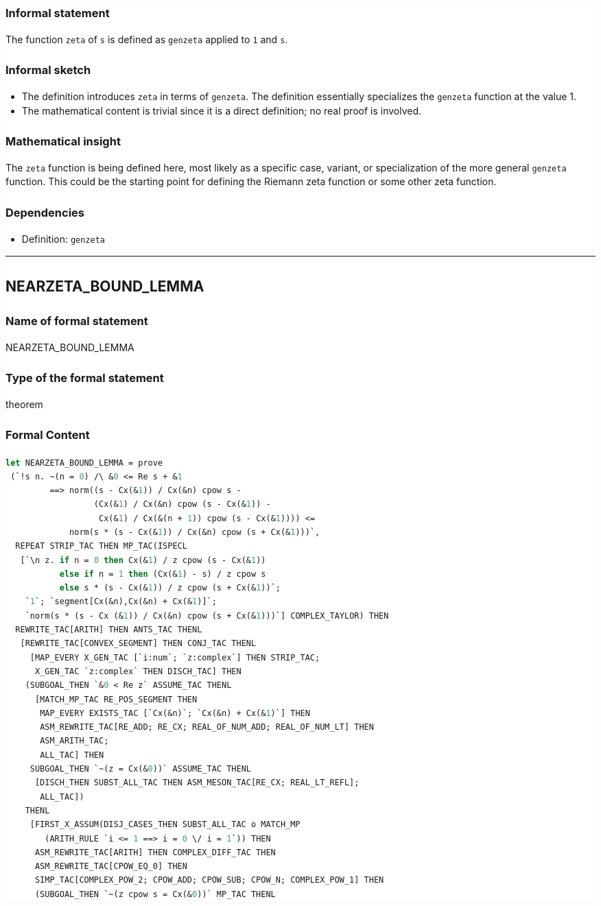 ### Informal statement
The function `zeta` of `s` is defined as `genzeta` applied to `1` and `s`.

### Informal sketch
- The definition introduces `zeta` in terms of `genzeta`. The definition essentially specializes the `genzeta` function at the value 1.
- The mathematical content is trivial since it is a direct definition; no real proof is involved.

### Mathematical insight
The `zeta` function is being defined here, most likely as a specific case, variant, or specialization of the more general `genzeta` function. This could be the starting point for defining the Riemann zeta function or some other zeta function.

### Dependencies
- Definition: `genzeta`



---

## NEARZETA_BOUND_LEMMA

### Name of formal statement
NEARZETA_BOUND_LEMMA

### Type of the formal statement
theorem

### Formal Content
```ocaml
let NEARZETA_BOUND_LEMMA = prove
 (`!s n. ~(n = 0) /\ &0 <= Re s + &1
         ==> norm((s - Cx(&1)) / Cx(&n) cpow s -
                  (Cx(&1) / Cx(&n) cpow (s - Cx(&1)) -
                   Cx(&1) / Cx(&(n + 1)) cpow (s - Cx(&1)))) <=
             norm(s * (s - Cx(&1)) / Cx(&n) cpow (s + Cx(&1)))`,
  REPEAT STRIP_TAC THEN MP_TAC(ISPECL
   [`\n z. if n = 0 then Cx(&1) / z cpow (s - Cx(&1))
           else if n = 1 then (Cx(&1) - s) / z cpow s
           else s * (s - Cx(&1)) / z cpow (s + Cx(&1))`;
    `1`; `segment[Cx(&n),Cx(&n) + Cx(&1)]`;
    `norm(s * (s - Cx (&1)) / Cx(&n) cpow (s + Cx(&1)))`] COMPLEX_TAYLOR) THEN
  REWRITE_TAC[ARITH] THEN ANTS_TAC THENL
   [REWRITE_TAC[CONVEX_SEGMENT] THEN CONJ_TAC THENL
     [MAP_EVERY X_GEN_TAC [`i:num`; `z:complex`] THEN STRIP_TAC;
      X_GEN_TAC `z:complex` THEN DISCH_TAC] THEN
    (SUBGOAL_THEN `&0 < Re z` ASSUME_TAC THENL
      [MATCH_MP_TAC RE_POS_SEGMENT THEN
       MAP_EVERY EXISTS_TAC [`Cx(&n)`; `Cx(&n) + Cx(&1)`] THEN
       ASM_REWRITE_TAC[RE_ADD; RE_CX; REAL_OF_NUM_ADD; REAL_OF_NUM_LT] THEN
       ASM_ARITH_TAC;
       ALL_TAC] THEN
     SUBGOAL_THEN `~(z = Cx(&0))` ASSUME_TAC THENL
      [DISCH_THEN SUBST_ALL_TAC THEN ASM_MESON_TAC[RE_CX; REAL_LT_REFL];
       ALL_TAC])
    THENL
     [FIRST_X_ASSUM(DISJ_CASES_THEN SUBST_ALL_TAC o MATCH_MP
        (ARITH_RULE `i <= 1 ==> i = 0 \/ i = 1`)) THEN
      ASM_REWRITE_TAC[ARITH] THEN COMPLEX_DIFF_TAC THEN
      ASM_REWRITE_TAC[CPOW_EQ_0] THEN
      SIMP_TAC[COMPLEX_POW_2; CPOW_ADD; CPOW_SUB; CPOW_N; COMPLEX_POW_1] THEN
      (SUBGOAL_THEN `~(z cpow s = Cx(&0))` MP_TAC THENL
```